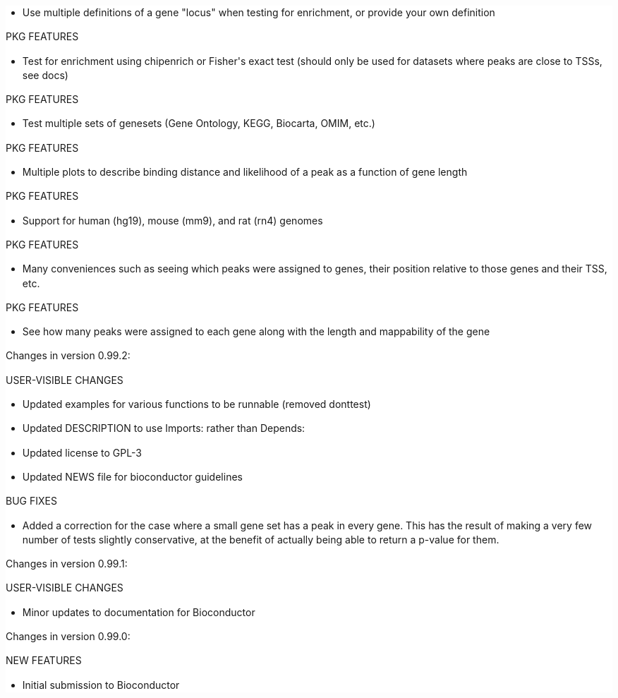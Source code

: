 - Use multiple definitions of a gene "locus" when testing for
  enrichment, or provide your own definition

PKG FEATURES

- Test for enrichment using chipenrich or Fisher's exact test (should
  only be used for datasets where peaks are close to TSSs, see docs)

PKG FEATURES

- Test multiple sets of genesets (Gene Ontology, KEGG, Biocarta, OMIM,
  etc.)

PKG FEATURES

- Multiple plots to describe binding distance and likelihood of a peak
  as a function of gene length

PKG FEATURES

- Support for human (hg19), mouse (mm9), and rat (rn4) genomes

PKG FEATURES

- Many conveniences such as seeing which peaks were assigned to genes,
  their position relative to those genes and their TSS, etc.

PKG FEATURES

- See how many peaks were assigned to each gene along with the length
  and mappability of the gene

Changes in version 0.99.2:

USER-VISIBLE CHANGES

- Updated examples for various functions to be runnable (removed
  donttest)

- Updated DESCRIPTION to use Imports: rather than Depends:

- Updated license to GPL-3

- Updated NEWS file for bioconductor guidelines

BUG FIXES

- Added a correction for the case where a small gene set has a peak in
  every gene. This has the result of making a very few number of tests
  slightly conservative, at the benefit of actually being able to
  return a p-value for them.

Changes in version 0.99.1:

USER-VISIBLE CHANGES

- Minor updates to documentation for Bioconductor

Changes in version 0.99.0:

NEW FEATURES

- Initial submission to Bioconductor
